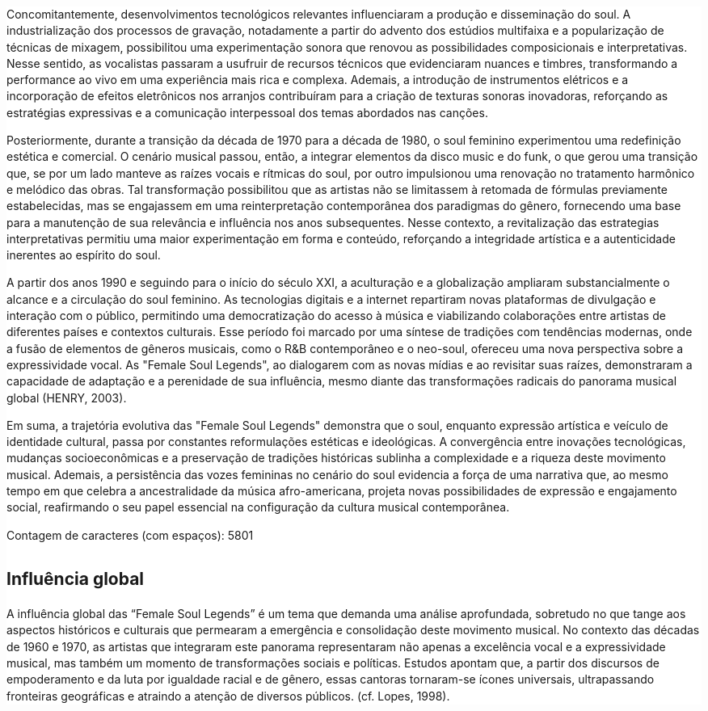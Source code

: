Concomitantemente, desenvolvimentos tecnológicos relevantes influenciaram a produção e disseminação
do soul. A industrialização dos processos de gravação, notadamente a partir do advento dos estúdios
multifaixa e a popularização de técnicas de mixagem, possibilitou uma experimentação sonora que
renovou as possibilidades composicionais e interpretativas. Nesse sentido, as vocalistas passaram a
usufruir de recursos técnicos que evidenciaram nuances e timbres, transformando a performance ao
vivo em uma experiência mais rica e complexa. Ademais, a introdução de instrumentos elétricos e a
incorporação de efeitos eletrônicos nos arranjos contribuíram para a criação de texturas sonoras
inovadoras, reforçando as estratégias expressivas e a comunicação interpessoal dos temas abordados
nas canções.

Posteriormente, durante a transição da década de 1970 para a década de 1980, o soul feminino
experimentou uma redefinição estética e comercial. O cenário musical passou, então, a integrar
elementos da disco music e do funk, o que gerou uma transição que, se por um lado manteve as raízes
vocais e rítmicas do soul, por outro impulsionou uma renovação no tratamento harmônico e melódico
das obras. Tal transformação possibilitou que as artistas não se limitassem à retomada de fórmulas
previamente estabelecidas, mas se engajassem em uma reinterpretação contemporânea dos paradigmas do
gênero, fornecendo uma base para a manutenção de sua relevância e influência nos anos subsequentes.
Nesse contexto, a revitalização das estrategias interpretativas permitiu uma maior experimentação em
forma e conteúdo, reforçando a integridade artística e a autenticidade inerentes ao espírito do
soul.

A partir dos anos 1990 e seguindo para o início do século XXI, a aculturação e a globalização
ampliaram substancialmente o alcance e a circulação do soul feminino. As tecnologias digitais e a
internet repartiram novas plataformas de divulgação e interação com o público, permitindo uma
democratização do acesso à música e viabilizando colaborações entre artistas de diferentes países e
contextos culturais. Esse período foi marcado por uma síntese de tradições com tendências modernas,
onde a fusão de elementos de gêneros musicais, como o R&B contemporâneo e o neo-soul, ofereceu uma
nova perspectiva sobre a expressividade vocal. As "Female Soul Legends", ao dialogarem com as novas
mídias e ao revisitar suas raízes, demonstraram a capacidade de adaptação e a perenidade de sua
influência, mesmo diante das transformações radicais do panorama musical global (HENRY, 2003).

Em suma, a trajetória evolutiva das "Female Soul Legends" demonstra que o soul, enquanto expressão
artística e veículo de identidade cultural, passa por constantes reformulações estéticas e
ideológicas. A convergência entre inovações tecnológicas, mudanças socioeconômicas e a preservação
de tradições históricas sublinha a complexidade e a riqueza deste movimento musical. Ademais, a
persistência das vozes femininas no cenário do soul evidencia a força de uma narrativa que, ao mesmo
tempo em que celebra a ancestralidade da música afro-americana, projeta novas possibilidades de
expressão e engajamento social, reafirmando o seu papel essencial na configuração da cultura musical
contemporânea.

Contagem de caracteres (com espaços): 5801

## Influência global

A influência global das “Female Soul Legends” é um tema que demanda uma análise aprofundada,
sobretudo no que tange aos aspectos históricos e culturais que permearam a emergência e consolidação
deste movimento musical. No contexto das décadas de 1960 e 1970, as artistas que integraram este
panorama representaram não apenas a excelência vocal e a expressividade musical, mas também um
momento de transformações sociais e políticas. Estudos apontam que, a partir dos discursos de
empoderamento e da luta por igualdade racial e de gênero, essas cantoras tornaram-se ícones
universais, ultrapassando fronteiras geográficas e atraindo a atenção de diversos públicos. (cf.
Lopes, 1998).
